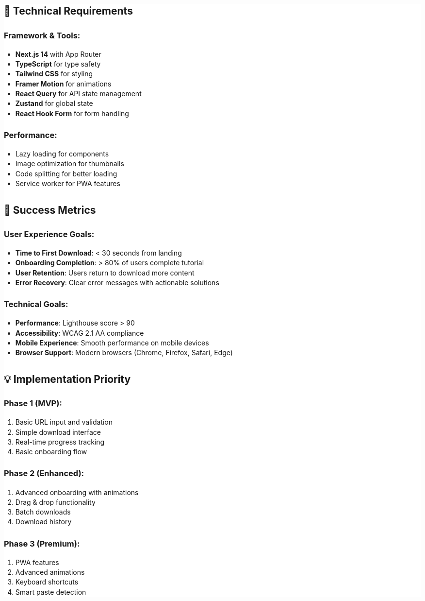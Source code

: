 ## 🔧 Technical Requirements

### Framework & Tools:
- **Next.js 14** with App Router
- **TypeScript** for type safety
- **Tailwind CSS** for styling
- **Framer Motion** for animations
- **React Query** for API state management
- **Zustand** for global state
- **React Hook Form** for form handling

### Performance:
- Lazy loading for components
- Image optimization for thumbnails
- Code splitting for better loading
- Service worker for PWA features

## 🎯 Success Metrics

### User Experience Goals:
- **Time to First Download**: < 30 seconds from landing
- **Onboarding Completion**: > 80% of users complete tutorial
- **User Retention**: Users return to download more content
- **Error Recovery**: Clear error messages with actionable solutions

### Technical Goals:
- **Performance**: Lighthouse score > 90
- **Accessibility**: WCAG 2.1 AA compliance
- **Mobile Experience**: Smooth performance on mobile devices
- **Browser Support**: Modern browsers (Chrome, Firefox, Safari, Edge)

## 💡 Implementation Priority

### Phase 1 (MVP):
1. Basic URL input and validation
2. Simple download interface
3. Real-time progress tracking
4. Basic onboarding flow

### Phase 2 (Enhanced):
1. Advanced onboarding with animations
2. Drag & drop functionality
3. Batch downloads
4. Download history

### Phase 3 (Premium):
1. PWA features
2. Advanced animations
3. Keyboard shortcuts
4. Smart paste detection
